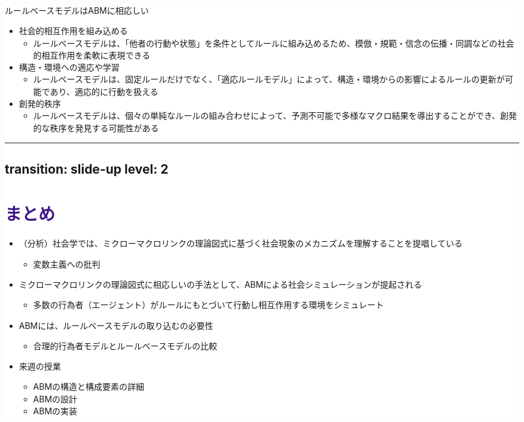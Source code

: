 ルールベースモデルはABMに相応しい

<v-clicks depth="2">

- 社会的相互作用を組み込める
    - ルールベースモデルは、「他者の行動や状態」を条件としてルールに組み込めるため、模倣・規範・信念の伝播・同調などの社会的相互作用を柔軟に表現できる
- 構造・環境への適応や学習
    - ルールベースモデルは、固定ルールだけでなく、「適応ルールモデル」によって、構造・環境からの影響によるルールの更新が可能であり、適応的に行動を扱える
- 創発的秩序
    - ルールベースモデルは、個々の単純なルールの組み合わせによって、予測不可能で多様なマクロ結果を導出することができ、創発的な秩序を発見する可能性がある

</v-clicks>

<style>
h1 {
  background-color: #3E1586;
  background-size: 100%;
  -webkit-background-clip: text;
  -moz-background-clip: text;
  -webkit-text-fill-color: transparent;
  -moz-text-fill-color: transparent;
}
</style>



---
transition: slide-up
level: 2
---

# まとめ

<v-clicks depth="1">

- （分析）社会学では、ミクローマクロリンクの理論図式に基づく社会現象のメカニズムを理解することを提唱している
    - 変数主義への批判

- ミクローマクロリンクの理論図式に相応しいの手法として、ABMによる社会シミュレーションが提起される
    - 多数の行為者（エージェント）がルールにもとづいて行動し相互作用する環境をシミュレート
- ABMには、ルールベースモデルの取り込むの必要性
    - 合理的行為者モデルとルールベースモデルの比較
- 来週の授業
    - ABMの構造と構成要素の詳細
    - ABMの設計
    - ABMの実装

</v-clicks>

<style>
h1 {
  background-color: #3E1586;
  background-size: 100%;
  -webkit-background-clip: text;
  -moz-background-clip: text;
  -webkit-text-fill-color: transparent;
  -moz-text-fill-color: transparent;
}
</style>